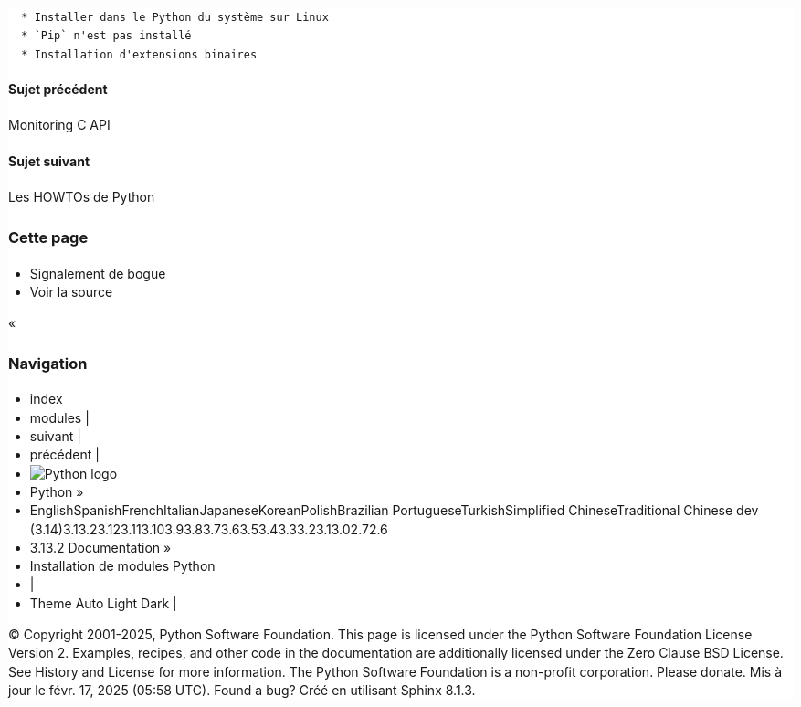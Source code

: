       * Installer dans le Python du système sur Linux
      * `Pip` n'est pas installé
      * Installation d'extensions binaires


#### Sujet précédent
Monitoring C API
#### Sujet suivant
Les HOWTOs de Python
### Cette page
  * Signalement de bogue
  * Voir la source 


«
### Navigation
  * index
  * modules |
  * suivant |
  * précédent |
  * ![Python logo](https://docs.python.org/fr/3/_static/py.svg)
  * Python »
  * EnglishSpanishFrenchItalianJapaneseKoreanPolishBrazilian PortugueseTurkishSimplified ChineseTraditional Chinese
dev (3.14)3.13.23.123.113.103.93.83.73.63.53.43.33.23.13.02.72.6
  * 3.13.2 Documentation » 
  * Installation de modules Python
  * | 
  * Theme  Auto Light Dark |


©  Copyright  2001-2025, Python Software Foundation. This page is licensed under the Python Software Foundation License Version 2. Examples, recipes, and other code in the documentation are additionally licensed under the Zero Clause BSD License. See History and License for more information. The Python Software Foundation is a non-profit corporation. Please donate. Mis à jour le févr. 17, 2025 (05:58 UTC). Found a bug? Créé en utilisant Sphinx 8.1.3. 
